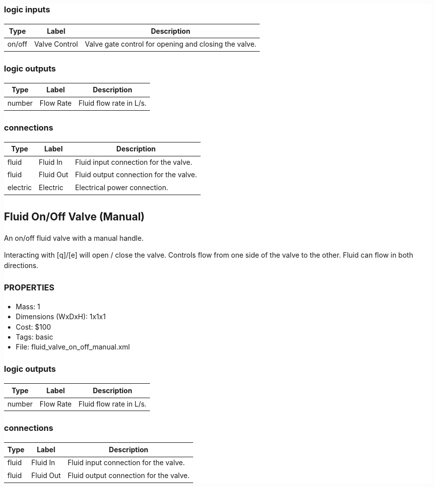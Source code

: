 ### logic inputs

| Type | Label | Description |
| --- | --- | --- |
| on/off | Valve Control | Valve gate control for opening and closing the valve. |

### logic outputs

| Type | Label | Description |
| --- | --- | --- |
| number | Flow Rate | Fluid flow rate in L/s. |

### connections

| Type | Label | Description |
| --- | --- | --- |
| fluid | Fluid In | Fluid input connection for the valve. |
| fluid | Fluid Out | Fluid output connection for the valve. |
| electric | Electric | Electrical power connection. |

## Fluid On/Off Valve (Manual)

An on/off fluid valve with a manual handle.

Interacting with [q]/[e] will open / close the valve. Controls flow from one side of the valve to the other. Fluid can flow in both directions.

### PROPERTIES

- Mass: 1
- Dimensions (WxDxH): 1x1x1
- Cost: $100
- Tags: basic
- File: fluid_valve_on_off_manual.xml

### logic outputs

| Type | Label | Description |
| --- | --- | --- |
| number | Flow Rate | Fluid flow rate in L/s. |

### connections

| Type | Label | Description |
| --- | --- | --- |
| fluid | Fluid In | Fluid input connection for the valve. |
| fluid | Fluid Out | Fluid output connection for the valve. |
